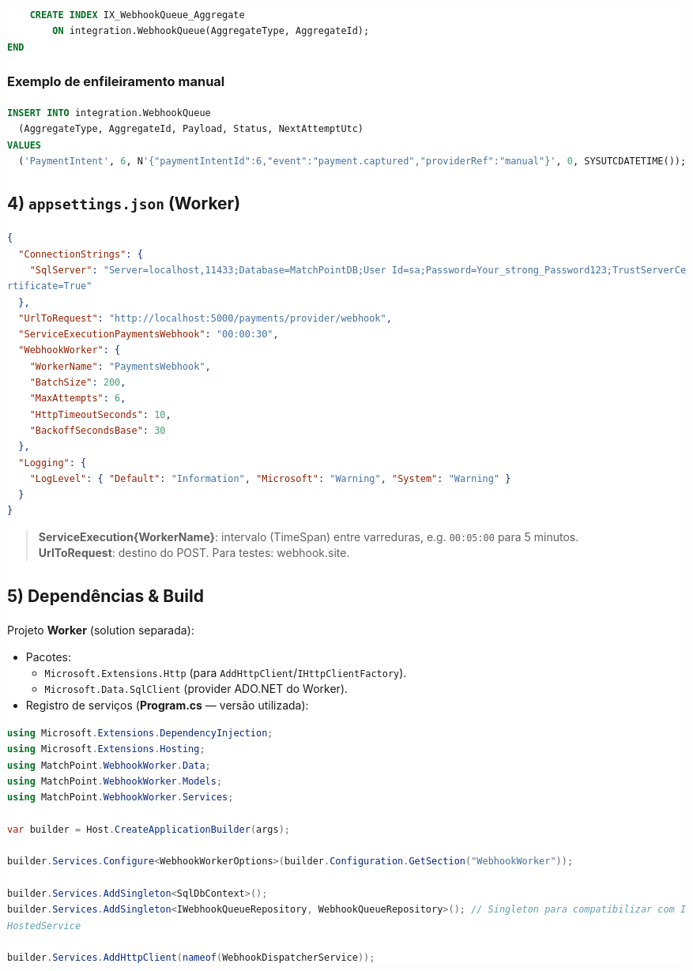```sql
    CREATE INDEX IX_WebhookQueue_Aggregate
        ON integration.WebhookQueue(AggregateType, AggregateId);
END
```

### Exemplo de enfileiramento manual
```sql
INSERT INTO integration.WebhookQueue
  (AggregateType, AggregateId, Payload, Status, NextAttemptUtc)
VALUES
  ('PaymentIntent', 6, N'{"paymentIntentId":6,"event":"payment.captured","providerRef":"manual"}', 0, SYSUTCDATETIME());
```

## 4) `appsettings.json` (Worker)
```json
{
  "ConnectionStrings": {
    "SqlServer": "Server=localhost,11433;Database=MatchPointDB;User Id=sa;Password=Your_strong_Password123;TrustServerCertificate=True"
  },
  "UrlToRequest": "http://localhost:5000/payments/provider/webhook",
  "ServiceExecutionPaymentsWebhook": "00:00:30",
  "WebhookWorker": {
    "WorkerName": "PaymentsWebhook",
    "BatchSize": 200,
    "MaxAttempts": 6,
    "HttpTimeoutSeconds": 10,
    "BackoffSecondsBase": 30
  },
  "Logging": {
    "LogLevel": { "Default": "Information", "Microsoft": "Warning", "System": "Warning" }
  }
}
```
> **ServiceExecution{WorkerName}**: intervalo (TimeSpan) entre varreduras, e.g. `00:05:00` para 5 minutos.  
> **UrlToRequest**: destino do POST. Para testes: webhook.site.

## 5) Dependências & Build
Projeto **Worker** (solution separada):
- Pacotes:
  - `Microsoft.Extensions.Http` (para `AddHttpClient`/`IHttpClientFactory`).
  - `Microsoft.Data.SqlClient` (provider ADO.NET do Worker).
- Registro de serviços (**Program.cs** — versão utilizada):
```csharp
using Microsoft.Extensions.DependencyInjection;
using Microsoft.Extensions.Hosting;
using MatchPoint.WebhookWorker.Data;
using MatchPoint.WebhookWorker.Models;
using MatchPoint.WebhookWorker.Services;

var builder = Host.CreateApplicationBuilder(args);

builder.Services.Configure<WebhookWorkerOptions>(builder.Configuration.GetSection("WebhookWorker"));

builder.Services.AddSingleton<SqlDbContext>();
builder.Services.AddSingleton<IWebhookQueueRepository, WebhookQueueRepository>(); // Singleton para compatibilizar com IHostedService

builder.Services.AddHttpClient(nameof(WebhookDispatcherService));
```